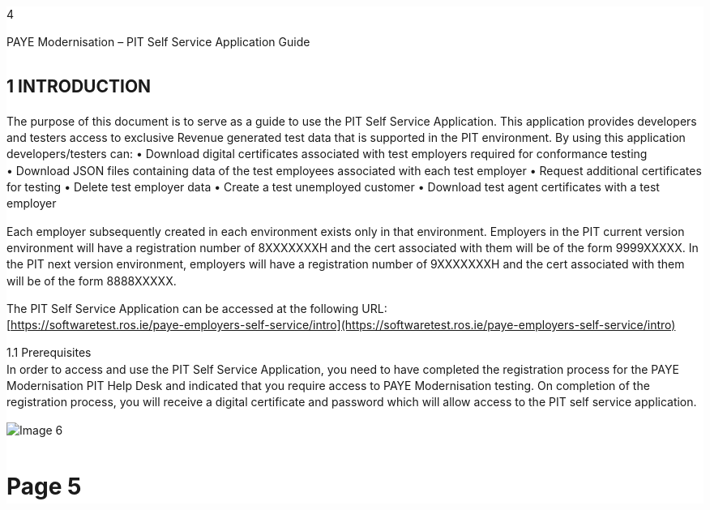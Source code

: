  
 
4 
 
 
PAYE Modernisation – PIT Self Service Application Guide 
## 1 INTRODUCTION   
The purpose of this document is to serve as a guide to use the PIT Self Service Application.  This application 
provides developers and testers access to exclusive Revenue generated test data that is supported in the PIT 
environment. 
By using this application developers/testers can: 
• 
Download digital certificates associated with test employers required for conformance testing  
• 
Download JSON files containing data of the test employees associated with each test employer 
• 
Request additional certificates for testing 
• 
Delete test employer data 
• 
Create a test unemployed customer 
• 
Download test agent certificates with a test employer 
 
Each employer subsequently created in each environment exists only in that environment. Employers in the PIT 
current version environment will have a registration number of 8XXXXXXXH and the cert associated with them 
will be of the form 9999XXXXX. In the PIT next version environment, employers will have a registration number 
of 9XXXXXXXH and the cert associated with them will be of the form 8888XXXXX.  
 
The PIT Self Service Application can be accessed at the following URL:  
[https://softwaretest.ros.ie/paye-employers-self-service/intro](https://softwaretest.ros.ie/paye-employers-self-service/intro) 
 
 
1.1 Prerequisites  
In order to access and use the PIT Self Service Application, you need to have completed the registration process 
for the PAYE Modernisation PIT Help Desk  and indicated that you require access to PAYE Modernisation testing. 
On completion of the registration process, you will receive a digital certificate and password which will allow 
access to the PIT self service application. 
 


![Image 6](image_6.png)

# Page 5
